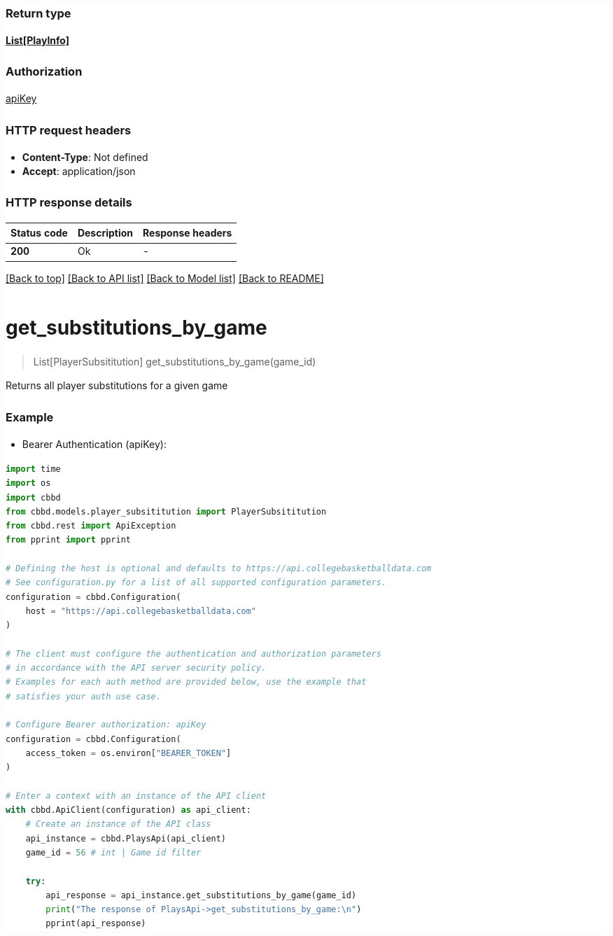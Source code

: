 ### Return type

[**List[PlayInfo]**](PlayInfo.md)

### Authorization

[apiKey](../README.md#apiKey)

### HTTP request headers

 - **Content-Type**: Not defined
 - **Accept**: application/json

### HTTP response details
| Status code | Description | Response headers |
|-------------|-------------|------------------|
**200** | Ok |  -  |

[[Back to top]](#) [[Back to API list]](../README.md#documentation-for-api-endpoints) [[Back to Model list]](../README.md#documentation-for-models) [[Back to README]](../README.md)

# **get_substitutions_by_game**
> List[PlayerSubsititution] get_substitutions_by_game(game_id)



Returns all player substitutions for a given game

### Example

* Bearer Authentication (apiKey):
```python
import time
import os
import cbbd
from cbbd.models.player_subsititution import PlayerSubsititution
from cbbd.rest import ApiException
from pprint import pprint

# Defining the host is optional and defaults to https://api.collegebasketballdata.com
# See configuration.py for a list of all supported configuration parameters.
configuration = cbbd.Configuration(
    host = "https://api.collegebasketballdata.com"
)

# The client must configure the authentication and authorization parameters
# in accordance with the API server security policy.
# Examples for each auth method are provided below, use the example that
# satisfies your auth use case.

# Configure Bearer authorization: apiKey
configuration = cbbd.Configuration(
    access_token = os.environ["BEARER_TOKEN"]
)

# Enter a context with an instance of the API client
with cbbd.ApiClient(configuration) as api_client:
    # Create an instance of the API class
    api_instance = cbbd.PlaysApi(api_client)
    game_id = 56 # int | Game id filter

    try:
        api_response = api_instance.get_substitutions_by_game(game_id)
        print("The response of PlaysApi->get_substitutions_by_game:\n")
        pprint(api_response)
```